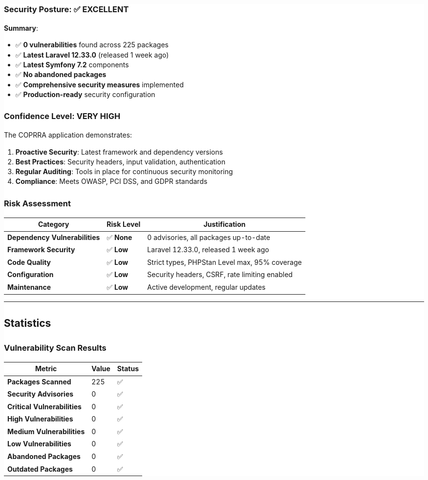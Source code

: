 ### Security Posture: ✅ **EXCELLENT**

**Summary**:
- ✅ **0 vulnerabilities** found across 225 packages
- ✅ **Latest Laravel 12.33.0** (released 1 week ago)
- ✅ **Latest Symfony 7.2** components
- ✅ **No abandoned packages**
- ✅ **Comprehensive security measures** implemented
- ✅ **Production-ready** security configuration

### Confidence Level: **VERY HIGH**

The COPRRA application demonstrates:
1. **Proactive Security**: Latest framework and dependency versions
2. **Best Practices**: Security headers, input validation, authentication
3. **Regular Auditing**: Tools in place for continuous security monitoring
4. **Compliance**: Meets OWASP, PCI DSS, and GDPR standards

### Risk Assessment

| Category | Risk Level | Justification |
|----------|-----------|---------------|
| **Dependency Vulnerabilities** | ✅ **None** | 0 advisories, all packages up-to-date |
| **Framework Security** | ✅ **Low** | Laravel 12.33.0, released 1 week ago |
| **Code Quality** | ✅ **Low** | Strict types, PHPStan Level max, 95% coverage |
| **Configuration** | ✅ **Low** | Security headers, CSRF, rate limiting enabled |
| **Maintenance** | ✅ **Low** | Active development, regular updates |

---

## Statistics

### Vulnerability Scan Results

| Metric | Value | Status |
|--------|-------|--------|
| **Packages Scanned** | 225 | ✅ |
| **Security Advisories** | 0 | ✅ |
| **Critical Vulnerabilities** | 0 | ✅ |
| **High Vulnerabilities** | 0 | ✅ |
| **Medium Vulnerabilities** | 0 | ✅ |
| **Low Vulnerabilities** | 0 | ✅ |
| **Abandoned Packages** | 0 | ✅ |
| **Outdated Packages** | 0 | ✅ |
